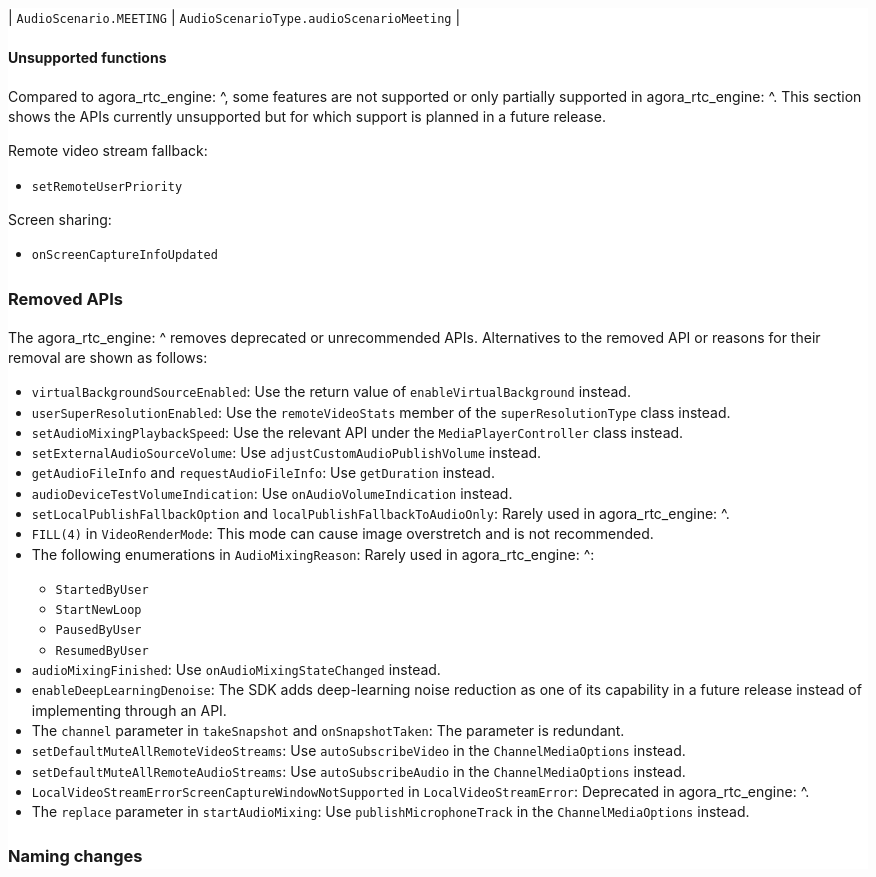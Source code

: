 | `AudioScenario.MEETING`                | `AudioScenarioType.audioScenarioMeeting`        |

#### Unsupported functions

Compared to agora_rtc_engine: <Vpd k="NAME"/> ^<Vg k="VSDK_FLUTTER_PREVIOUS_RELEASE" />, some features are not supported or only partially supported in agora_rtc_engine: ^<Vg k="VSDK_FLUTTER_RELEASE" />. This section shows the APIs currently unsupported but for which support is planned in a future release.

Remote video stream fallback:

- `setRemoteUserPriority`

Screen sharing:

- `onScreenCaptureInfoUpdated`

### Removed APIs

The agora_rtc_engine: ^<Vg k="VSDK_FLUTTER_RELEASE" /> removes deprecated or unrecommended APIs. Alternatives to the removed API or reasons for their removal are shown as follows:

- `virtualBackgroundSourceEnabled`: Use the return value of `enableVirtualBackground` instead.
- `userSuperResolutionEnabled`: Use the `remoteVideoStats` member of the `superResolutionType` class instead.
- `setAudioMixingPlaybackSpeed`: Use the relevant API under the `MediaPlayerController` class instead.
- `setExternalAudioSourceVolume`: Use `adjustCustomAudioPublishVolume` instead.
- `getAudioFileInfo` and `requestAudioFileInfo`: Use `getDuration` instead.
- `audioDeviceTestVolumeIndication`: Use `onAudioVolumeIndication` instead.
- `setLocalPublishFallbackOption` and `localPublishFallbackToAudioOnly`: Rarely used in agora_rtc_engine: <Vpd k="NAME"/> ^<Vg k="VSDK_FLUTTER_PREVIOUS_RELEASE" />.
- `FILL(4)` in `VideoRenderMode`: This mode can cause image overstretch and is not recommended.
- The following enumerations in `AudioMixingReason`: Rarely used in agora_rtc_engine: <Vpd k="NAME"/> ^<Vg k="VSDK_FLUTTER_PREVIOUS_RELEASE" />:
  - `StartedByUser`
  - `StartNewLoop`
  - `PausedByUser`
  - `ResumedByUser`
- `audioMixingFinished`: Use `onAudioMixingStateChanged` instead.
- `enableDeepLearningDenoise`: The SDK adds deep-learning noise reduction as one of its capability in a future release instead of implementing through an API.
- The `channel` parameter in `takeSnapshot` and `onSnapshotTaken`: The parameter is redundant.
- `setDefaultMuteAllRemoteVideoStreams`: Use `autoSubscribeVideo` in the `ChannelMediaOptions` instead.
- `setDefaultMuteAllRemoteAudioStreams`: Use `autoSubscribeAudio` in the `ChannelMediaOptions` instead.
- `LocalVideoStreamErrorScreenCaptureWindowNotSupported` in `LocalVideoStreamError`: Deprecated in agora_rtc_engine: <Vpd k="NAME"/> ^<Vg k="VSDK_FLUTTER_PREVIOUS_RELEASE" />.
- The `replace` parameter in `startAudioMixing`: Use `publishMicrophoneTrack` in the `ChannelMediaOptions` instead.

### Naming changes
